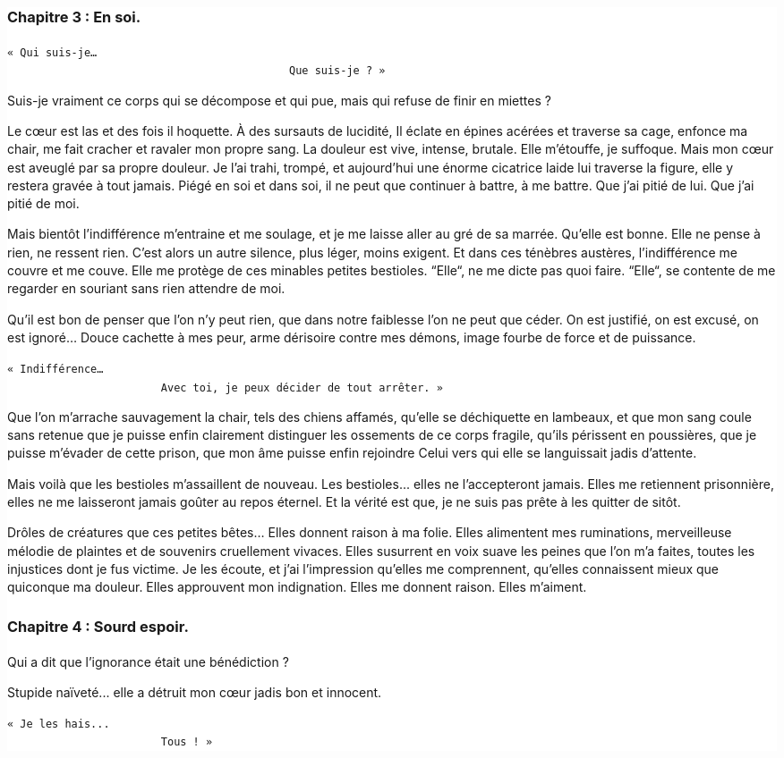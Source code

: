### Chapitre 3 : En soi.

```
« Qui suis-je…
                                            Que suis-je ? »
```

Suis-je vraiment ce corps qui se décompose et qui pue, mais qui refuse de finir en miettes ?

Le cœur est las et des fois il hoquette. À des sursauts de lucidité, Il éclate en épines acérées et traverse sa cage, enfonce ma chair, me fait cracher et ravaler mon propre sang. La douleur est vive, intense, brutale. Elle m’étouffe, je suffoque. Mais mon cœur est aveuglé par sa propre douleur. Je l’ai trahi, trompé, et aujourd’hui une énorme cicatrice laide lui traverse la figure, elle y restera gravée à tout jamais. Piégé en soi et dans soi, il ne peut que continuer à battre, à me battre. Que j’ai pitié de lui. Que j’ai pitié de moi.

Mais bientôt l’indifférence m’entraine et me soulage, et je me laisse aller au gré de sa marrée. Qu’elle est bonne. Elle ne pense à rien, ne ressent rien. C’est alors un autre silence, plus léger, moins exigent. Et dans ces ténèbres austères, l’indifférence me couvre et me couve. Elle me protège de ces minables petites bestioles. “Elle“, ne me dicte pas quoi faire. “Elle“, se contente de me regarder en souriant sans rien attendre de moi.

Qu’il est bon de penser que l’on n’y peut rien, que dans notre faiblesse l’on ne peut que céder. On est justifié, on est excusé, on est ignoré… Douce cachette à mes peur, arme dérisoire contre mes démons, image fourbe de force et de puissance. 

```
« Indifférence…  
                        Avec toi, je peux décider de tout arrêter. »
```

Que l’on m’arrache sauvagement la chair, tels des chiens affamés, qu’elle se déchiquette en lambeaux, et que mon sang coule sans retenue que je puisse enfin clairement distinguer les ossements de ce corps fragile, qu’ils périssent en poussières, que je puisse m’évader de cette prison, que mon âme puisse enfin rejoindre Celui vers qui elle se languissait jadis d’attente.

Mais voilà que les bestioles m’assaillent de nouveau. Les bestioles... elles ne l’accepteront jamais. Elles me retiennent prisonnière, elles ne me laisseront jamais goûter au repos éternel. Et la vérité est que, je ne suis pas prête à les quitter de sitôt.

Drôles de créatures que ces petites bêtes… Elles donnent raison à ma folie. Elles alimentent mes ruminations, merveilleuse mélodie de plaintes et de souvenirs cruellement vivaces. Elles susurrent en voix suave les peines que l’on m’a faites, toutes les injustices dont je fus victime. Je les écoute, et j’ai l’impression qu’elles me comprennent, qu’elles connaissent mieux que quiconque ma douleur. Elles approuvent mon indignation. Elles me donnent raison. Elles m’aiment.

### Chapitre 4 : Sourd espoir.

Qui a dit que l’ignorance était une bénédiction ?

Stupide naïveté... elle a détruit mon cœur jadis bon et innocent. 

```
« Je les hais... 
                        Tous ! »
```
